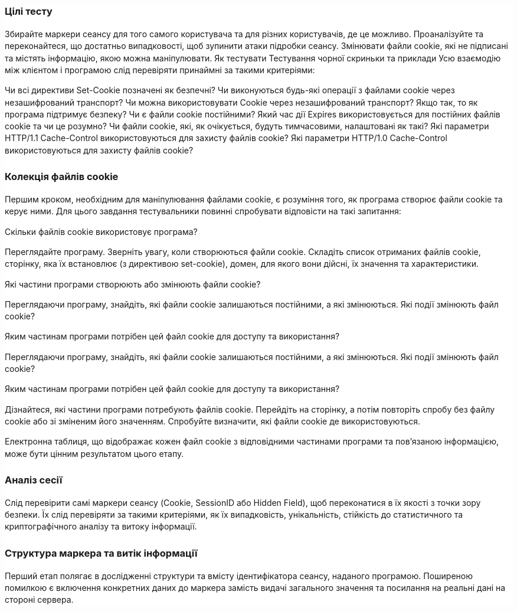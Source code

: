 ### Цілі тесту
Збирайте маркери сеансу для того самого користувача та для різних користувачів, де це можливо.
Проаналізуйте та переконайтеся, що достатньо випадковості, щоб зупинити атаки підробки сеансу.
Змінювати файли cookie, які не підписані та містять інформацію, якою можна маніпулювати.
Як тестувати
Тестування чорної скриньки та приклади
Усю взаємодію між клієнтом і програмою слід перевіряти принаймні за такими критеріями:

Чи всі директиви Set-Cookie позначені як безпечні?
Чи виконуються будь-які операції з файлами cookie через незашифрований транспорт?
Чи можна використовувати Cookie через незашифрований транспорт?
Якщо так, то як програма підтримує безпеку?
Чи є файли cookie постійними?
Який час дії Expires використовується для постійних файлів cookie та чи це розумно?
Чи файли cookie, які, як очікується, будуть тимчасовими, налаштовані як такі?
Які параметри HTTP/1.1 Cache-Control використовуються для захисту файлів cookie?
Які параметри HTTP/1.0 Cache-Control використовуються для захисту файлів cookie?

### Колекція файлів cookie
Першим кроком, необхідним для маніпулювання файлами cookie, є розуміння того, як програма створює файли cookie та керує ними. Для цього завдання тестувальники повинні спробувати відповісти на такі запитання:

Скільки файлів cookie використовує програма?

Переглядайте програму. Зверніть увагу, коли створюються файли cookie. Складіть список отриманих файлів cookie, сторінку, яка їх встановлює (з директивою set-cookie), домен, для якого вони дійсні, їх значення та характеристики.

Які частини програми створюють або змінюють файли cookie?

Переглядаючи програму, знайдіть, які файли cookie залишаються постійними, а які змінюються. Які події змінюють файл cookie?

Яким частинам програми потрібен цей файл cookie для доступу та використання?

Переглядаючи програму, знайдіть, які файли cookie залишаються постійними, а які змінюються. Які події змінюють файл cookie?

Яким частинам програми потрібен цей файл cookie для доступу та використання?

Дізнайтеся, які частини програми потребують файлів cookie. Перейдіть на сторінку, а потім повторіть спробу без файлу cookie або зі зміненим його значенням. Спробуйте визначити, які файли cookie де використовуються.

Електронна таблиця, що відображає кожен файл cookie з відповідними частинами програми та пов’язаною інформацією, може бути цінним результатом цього етапу.

### Аналіз сесії
Слід перевірити самі маркери сеансу (Cookie, SessionID або Hidden Field), щоб переконатися в їх якості з точки зору безпеки. Їх слід перевіряти за такими критеріями, як їх випадковість, унікальність, стійкість до статистичного та криптографічного аналізу та витоку інформації.

### Структура маркера та витік інформації
Перший етап полягає в дослідженні структури та вмісту ідентифікатора сеансу, наданого програмою. Поширеною помилкою є включення конкретних даних до маркера замість видачі загального значення та посилання на реальні дані на стороні сервера.
